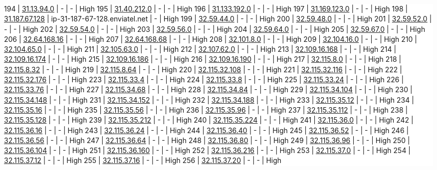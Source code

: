 194 | [31.13.94.0](https://vuldb.com/?ip.31.13.94.0) | - | - | High
195 | [31.40.212.0](https://vuldb.com/?ip.31.40.212.0) | - | - | High
196 | [31.133.192.0](https://vuldb.com/?ip.31.133.192.0) | - | - | High
197 | [31.169.123.0](https://vuldb.com/?ip.31.169.123.0) | - | - | High
198 | [31.187.67.128](https://vuldb.com/?ip.31.187.67.128) | ip-31-187-67-128.enviatel.net | - | High
199 | [32.59.44.0](https://vuldb.com/?ip.32.59.44.0) | - | - | High
200 | [32.59.48.0](https://vuldb.com/?ip.32.59.48.0) | - | - | High
201 | [32.59.52.0](https://vuldb.com/?ip.32.59.52.0) | - | - | High
202 | [32.59.54.0](https://vuldb.com/?ip.32.59.54.0) | - | - | High
203 | [32.59.56.0](https://vuldb.com/?ip.32.59.56.0) | - | - | High
204 | [32.59.64.0](https://vuldb.com/?ip.32.59.64.0) | - | - | High
205 | [32.59.67.0](https://vuldb.com/?ip.32.59.67.0) | - | - | High
206 | [32.64.168.16](https://vuldb.com/?ip.32.64.168.16) | - | - | High
207 | [32.64.168.68](https://vuldb.com/?ip.32.64.168.68) | - | - | High
208 | [32.101.8.0](https://vuldb.com/?ip.32.101.8.0) | - | - | High
209 | [32.104.16.0](https://vuldb.com/?ip.32.104.16.0) | - | - | High
210 | [32.104.65.0](https://vuldb.com/?ip.32.104.65.0) | - | - | High
211 | [32.105.63.0](https://vuldb.com/?ip.32.105.63.0) | - | - | High
212 | [32.107.62.0](https://vuldb.com/?ip.32.107.62.0) | - | - | High
213 | [32.109.16.168](https://vuldb.com/?ip.32.109.16.168) | - | - | High
214 | [32.109.16.174](https://vuldb.com/?ip.32.109.16.174) | - | - | High
215 | [32.109.16.186](https://vuldb.com/?ip.32.109.16.186) | - | - | High
216 | [32.109.16.190](https://vuldb.com/?ip.32.109.16.190) | - | - | High
217 | [32.115.8.0](https://vuldb.com/?ip.32.115.8.0) | - | - | High
218 | [32.115.8.32](https://vuldb.com/?ip.32.115.8.32) | - | - | High
219 | [32.115.8.64](https://vuldb.com/?ip.32.115.8.64) | - | - | High
220 | [32.115.32.108](https://vuldb.com/?ip.32.115.32.108) | - | - | High
221 | [32.115.32.116](https://vuldb.com/?ip.32.115.32.116) | - | - | High
222 | [32.115.32.176](https://vuldb.com/?ip.32.115.32.176) | - | - | High
223 | [32.115.33.4](https://vuldb.com/?ip.32.115.33.4) | - | - | High
224 | [32.115.33.8](https://vuldb.com/?ip.32.115.33.8) | - | - | High
225 | [32.115.33.24](https://vuldb.com/?ip.32.115.33.24) | - | - | High
226 | [32.115.33.76](https://vuldb.com/?ip.32.115.33.76) | - | - | High
227 | [32.115.34.68](https://vuldb.com/?ip.32.115.34.68) | - | - | High
228 | [32.115.34.84](https://vuldb.com/?ip.32.115.34.84) | - | - | High
229 | [32.115.34.104](https://vuldb.com/?ip.32.115.34.104) | - | - | High
230 | [32.115.34.148](https://vuldb.com/?ip.32.115.34.148) | - | - | High
231 | [32.115.34.152](https://vuldb.com/?ip.32.115.34.152) | - | - | High
232 | [32.115.34.188](https://vuldb.com/?ip.32.115.34.188) | - | - | High
233 | [32.115.35.12](https://vuldb.com/?ip.32.115.35.12) | - | - | High
234 | [32.115.35.16](https://vuldb.com/?ip.32.115.35.16) | - | - | High
235 | [32.115.35.56](https://vuldb.com/?ip.32.115.35.56) | - | - | High
236 | [32.115.35.96](https://vuldb.com/?ip.32.115.35.96) | - | - | High
237 | [32.115.35.112](https://vuldb.com/?ip.32.115.35.112) | - | - | High
238 | [32.115.35.128](https://vuldb.com/?ip.32.115.35.128) | - | - | High
239 | [32.115.35.212](https://vuldb.com/?ip.32.115.35.212) | - | - | High
240 | [32.115.35.224](https://vuldb.com/?ip.32.115.35.224) | - | - | High
241 | [32.115.36.0](https://vuldb.com/?ip.32.115.36.0) | - | - | High
242 | [32.115.36.16](https://vuldb.com/?ip.32.115.36.16) | - | - | High
243 | [32.115.36.24](https://vuldb.com/?ip.32.115.36.24) | - | - | High
244 | [32.115.36.40](https://vuldb.com/?ip.32.115.36.40) | - | - | High
245 | [32.115.36.52](https://vuldb.com/?ip.32.115.36.52) | - | - | High
246 | [32.115.36.56](https://vuldb.com/?ip.32.115.36.56) | - | - | High
247 | [32.115.36.64](https://vuldb.com/?ip.32.115.36.64) | - | - | High
248 | [32.115.36.80](https://vuldb.com/?ip.32.115.36.80) | - | - | High
249 | [32.115.36.96](https://vuldb.com/?ip.32.115.36.96) | - | - | High
250 | [32.115.36.104](https://vuldb.com/?ip.32.115.36.104) | - | - | High
251 | [32.115.36.160](https://vuldb.com/?ip.32.115.36.160) | - | - | High
252 | [32.115.36.216](https://vuldb.com/?ip.32.115.36.216) | - | - | High
253 | [32.115.37.0](https://vuldb.com/?ip.32.115.37.0) | - | - | High
254 | [32.115.37.12](https://vuldb.com/?ip.32.115.37.12) | - | - | High
255 | [32.115.37.16](https://vuldb.com/?ip.32.115.37.16) | - | - | High
256 | [32.115.37.20](https://vuldb.com/?ip.32.115.37.20) | - | - | High